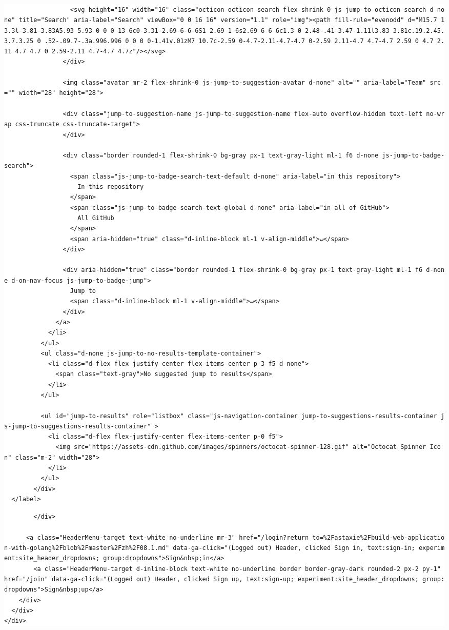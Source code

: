                       <svg height="16" width="16" class="octicon octicon-search flex-shrink-0 js-jump-to-octicon-search d-none" title="Search" aria-label="Search" viewBox="0 0 16 16" version="1.1" role="img"><path fill-rule="evenodd" d="M15.7 13.3l-3.81-3.83A5.93 5.93 0 0 0 13 6c0-3.31-2.69-6-6-6S1 2.69 1 6s2.69 6 6 6c1.3 0 2.48-.41 3.47-1.11l3.83 3.81c.19.2.45.3.7.3.25 0 .52-.09.7-.3a.996.996 0 0 0 0-1.41v.01zM7 10.7c-2.59 0-4.7-2.11-4.7-4.7 0-2.59 2.11-4.7 4.7-4.7 2.59 0 4.7 2.11 4.7 4.7 0 2.59-2.11 4.7-4.7 4.7z"/></svg>
                    </div>

                    <img class="avatar mr-2 flex-shrink-0 js-jump-to-suggestion-avatar d-none" alt="" aria-label="Team" src="" width="28" height="28">

                    <div class="jump-to-suggestion-name js-jump-to-suggestion-name flex-auto overflow-hidden text-left no-wrap css-truncate css-truncate-target">
                    </div>

                    <div class="border rounded-1 flex-shrink-0 bg-gray px-1 text-gray-light ml-1 f6 d-none js-jump-to-badge-search">
                      <span class="js-jump-to-badge-search-text-default d-none" aria-label="in this repository">
                        In this repository
                      </span>
                      <span class="js-jump-to-badge-search-text-global d-none" aria-label="in all of GitHub">
                        All GitHub
                      </span>
                      <span aria-hidden="true" class="d-inline-block ml-1 v-align-middle">↵</span>
                    </div>

                    <div aria-hidden="true" class="border rounded-1 flex-shrink-0 bg-gray px-1 text-gray-light ml-1 f6 d-none d-on-nav-focus js-jump-to-badge-jump">
                      Jump to
                      <span class="d-inline-block ml-1 v-align-middle">↵</span>
                    </div>
                  </a>
                </li>
              </ul>
              <ul class="d-none js-jump-to-no-results-template-container">
                <li class="d-flex flex-justify-center flex-items-center p-3 f5 d-none">
                  <span class="text-gray">No suggested jump to results</span>
                </li>
              </ul>

              <ul id="jump-to-results" role="listbox" class="js-navigation-container jump-to-suggestions-results-container js-jump-to-suggestions-results-container" >
                <li class="d-flex flex-justify-center flex-items-center p-0 f5">
                  <img src="https://assets-cdn.github.com/images/spinners/octocat-spinner-128.gif" alt="Octocat Spinner Icon" class="m-2" width="28">
                </li>
              </ul>
            </div>
      </label>
</form>  </div>
</div>

            </div>

          <a class="HeaderMenu-target text-white no-underline mr-3" href="/login?return_to=%2Fastaxie%2Fbuild-web-application-with-golang%2Fblob%2Fmaster%2Fzh%2F08.1.md" data-ga-click="(Logged out) Header, clicked Sign in, text:sign-in; experiment:site_header_dropdowns; group:dropdowns">Sign&nbsp;in</a>
            <a class="HeaderMenu-target d-inline-block text-white no-underline border border-gray-dark rounded-2 px-2 py-1" href="/join" data-ga-click="(Logged out) Header, clicked Sign up, text:sign-up; experiment:site_header_dropdowns; group:dropdowns">Sign&nbsp;up</a>
        </div>
      </div>
    </div>
  </header>
